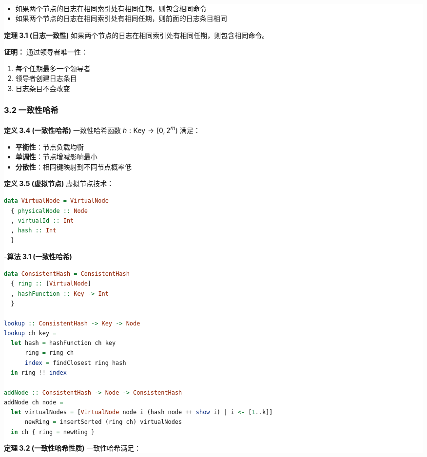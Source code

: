 - 如果两个节点的日志在相同索引处有相同任期，则包含相同命令
- 如果两个节点的日志在相同索引处有相同任期，则前面的日志条目相同

**定理 3.1 (日志一致性)**
如果两个节点的日志在相同索引处有相同任期，则包含相同命令。

**证明：** 通过领导者唯一性：

1. 每个任期最多一个领导者
2. 领导者创建日志条目
3. 日志条目不会改变

### 3.2 一致性哈希

**定义 3.4 (一致性哈希)**
一致性哈希函数 $h : \text{Key} \rightarrow [0, 2^m)$ 满足：

- **平衡性**：节点负载均衡
- **单调性**：节点增减影响最小
- **分散性**：相同键映射到不同节点概率低

**定义 3.5 (虚拟节点)**
虚拟节点技术：

```haskell
data VirtualNode = VirtualNode
  { physicalNode :: Node
  , virtualId :: Int
  , hash :: Int
  }
```

-**算法 3.1 (一致性哈希)**

```haskell
data ConsistentHash = ConsistentHash
  { ring :: [VirtualNode]
  , hashFunction :: Key -> Int
  }

lookup :: ConsistentHash -> Key -> Node
lookup ch key = 
  let hash = hashFunction ch key
      ring = ring ch
      index = findClosest ring hash
  in ring !! index

addNode :: ConsistentHash -> Node -> ConsistentHash
addNode ch node = 
  let virtualNodes = [VirtualNode node i (hash node ++ show i) | i <- [1..k]]
      newRing = insertSorted (ring ch) virtualNodes
  in ch { ring = newRing }
```

**定理 3.2 (一致性哈希性质)**
一致性哈希满足：
